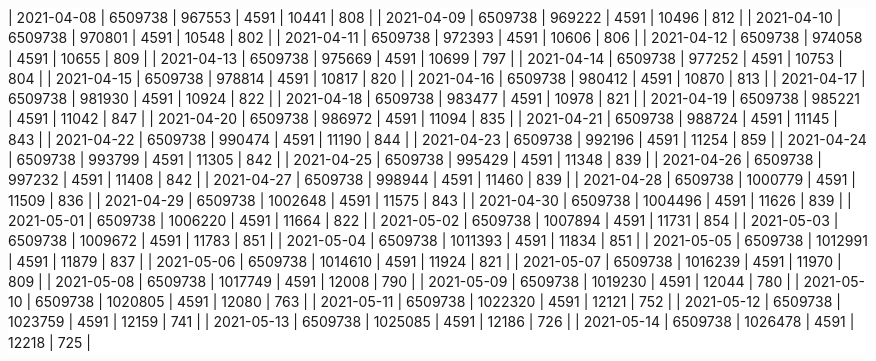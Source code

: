 | 2021-04-08 | 6509738 | 967553 | 4591 | 10441 | 808 |
| 2021-04-09 | 6509738 | 969222 | 4591 | 10496 | 812 |
| 2021-04-10 | 6509738 | 970801 | 4591 | 10548 | 802 |
| 2021-04-11 | 6509738 | 972393 | 4591 | 10606 | 806 |
| 2021-04-12 | 6509738 | 974058 | 4591 | 10655 | 809 |
| 2021-04-13 | 6509738 | 975669 | 4591 | 10699 | 797 |
| 2021-04-14 | 6509738 | 977252 | 4591 | 10753 | 804 |
| 2021-04-15 | 6509738 | 978814 | 4591 | 10817 | 820 |
| 2021-04-16 | 6509738 | 980412 | 4591 | 10870 | 813 |
| 2021-04-17 | 6509738 | 981930 | 4591 | 10924 | 822 |
| 2021-04-18 | 6509738 | 983477 | 4591 | 10978 | 821 |
| 2021-04-19 | 6509738 | 985221 | 4591 | 11042 | 847 |
| 2021-04-20 | 6509738 | 986972 | 4591 | 11094 | 835 |
| 2021-04-21 | 6509738 | 988724 | 4591 | 11145 | 843 |
| 2021-04-22 | 6509738 | 990474 | 4591 | 11190 | 844 |
| 2021-04-23 | 6509738 | 992196 | 4591 | 11254 | 859 |
| 2021-04-24 | 6509738 | 993799 | 4591 | 11305 | 842 |
| 2021-04-25 | 6509738 | 995429 | 4591 | 11348 | 839 |
| 2021-04-26 | 6509738 | 997232 | 4591 | 11408 | 842 |
| 2021-04-27 | 6509738 | 998944 | 4591 | 11460 | 839 |
| 2021-04-28 | 6509738 | 1000779 | 4591 | 11509 | 836 |
| 2021-04-29 | 6509738 | 1002648 | 4591 | 11575 | 843 |
| 2021-04-30 | 6509738 | 1004496 | 4591 | 11626 | 839 |
| 2021-05-01 | 6509738 | 1006220 | 4591 | 11664 | 822 |
| 2021-05-02 | 6509738 | 1007894 | 4591 | 11731 | 854 |
| 2021-05-03 | 6509738 | 1009672 | 4591 | 11783 | 851 |
| 2021-05-04 | 6509738 | 1011393 | 4591 | 11834 | 851 |
| 2021-05-05 | 6509738 | 1012991 | 4591 | 11879 | 837 |
| 2021-05-06 | 6509738 | 1014610 | 4591 | 11924 | 821 |
| 2021-05-07 | 6509738 | 1016239 | 4591 | 11970 | 809 |
| 2021-05-08 | 6509738 | 1017749 | 4591 | 12008 | 790 |
| 2021-05-09 | 6509738 | 1019230 | 4591 | 12044 | 780 |
| 2021-05-10 | 6509738 | 1020805 | 4591 | 12080 | 763 |
| 2021-05-11 | 6509738 | 1022320 | 4591 | 12121 | 752 |
| 2021-05-12 | 6509738 | 1023759 | 4591 | 12159 | 741 |
| 2021-05-13 | 6509738 | 1025085 | 4591 | 12186 | 726 |
| 2021-05-14 | 6509738 | 1026478 | 4591 | 12218 | 725 |